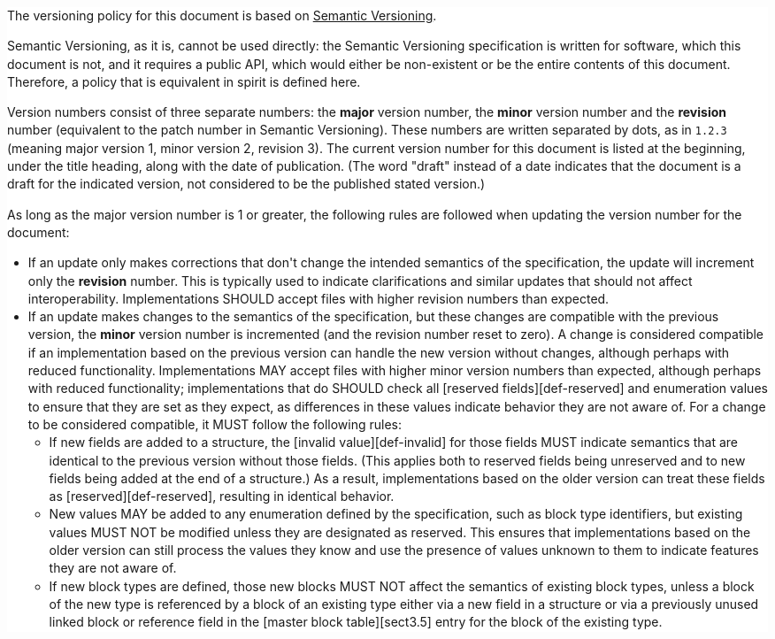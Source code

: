 The versioning policy for this document is based on [Semantic Versioning][semver].

Semantic Versioning, as it is, cannot be used directly: the Semantic Versioning specification is written for software,
which this document is not, and it requires a public API, which would either be non-existent or be the entire contents
of this document.
Therefore, a policy that is equivalent in spirit is defined here.

Version numbers consist of three separate numbers: the **major** version number, the **minor** version number and the
**revision** number (equivalent to the patch number in Semantic Versioning).
These numbers are written separated by dots, as in `1.2.3` (meaning major version 1, minor version 2, revision 3).
The current version number for this document is listed at the beginning, under the title heading, along with the date
of publication.
(The word "draft" instead of a date indicates that the document is a draft for the indicated version, not considered
to be the published stated version.)

As long as the major version number is 1 or greater, the following rules are followed when updating the version
number for the document:

* If an update only makes corrections that don't change the intended semantics of the specification, the update will
  increment only the **revision** number.
  This is typically used to indicate clarifications and similar updates that should not affect interoperability.
  Implementations SHOULD accept files with higher revision numbers than expected.
* If an update makes changes to the semantics of the specification, but these changes are compatible with the previous
  version, the **minor** version number is incremented (and the revision number reset to zero).
  A change is considered compatible if an implementation based on the previous version can handle the new version
  without changes, although perhaps with reduced functionality.
  Implementations MAY accept files with higher minor version numbers than expected, although perhaps with reduced
  functionality; implementations that do SHOULD check all [reserved fields][def-reserved] and enumeration values to
  ensure that they are set as they expect, as differences in these values indicate behavior they are not aware of.
  For a change to be considered compatible, it MUST follow the following rules:
    * If new fields are added to a structure, the [invalid value][def-invalid] for those fields MUST indicate
      semantics that are identical to the previous version without those fields.
      (This applies both to reserved fields being unreserved and to new fields being added at the end of a structure.)
      As a result, implementations based on the older version can treat these fields as [reserved][def-reserved],
      resulting in identical behavior.
    * New values MAY be added to any enumeration defined by the specification, such as block type identifiers, but
      existing values MUST NOT be modified unless they are designated as reserved.
      This ensures that implementations based on the older version can still process the values they know and use the
      presence of values unknown to them to indicate features they are not aware of.
    * If new block types are defined, those new blocks MUST NOT affect the semantics of existing block types, unless
      a block of the new type is referenced by a block of an existing type either via a new field in a structure or
      via a previously unused linked block or reference field in the [master block table][sect3.5] entry for the block
      of the existing type.

[version]: history.md
[cc0]: https://creativecommons.org/publicdomain/zero/1.0/legalcode
[repo]: https://github.com/aaaaaa123456789/gb-debug-information
[rfc2119]: https://www.rfc-editor.org/rfc/rfc2119
[rfc3629]: https://www.rfc-editor.org/rfc/rfc3629
[semver]: https://semver.org/